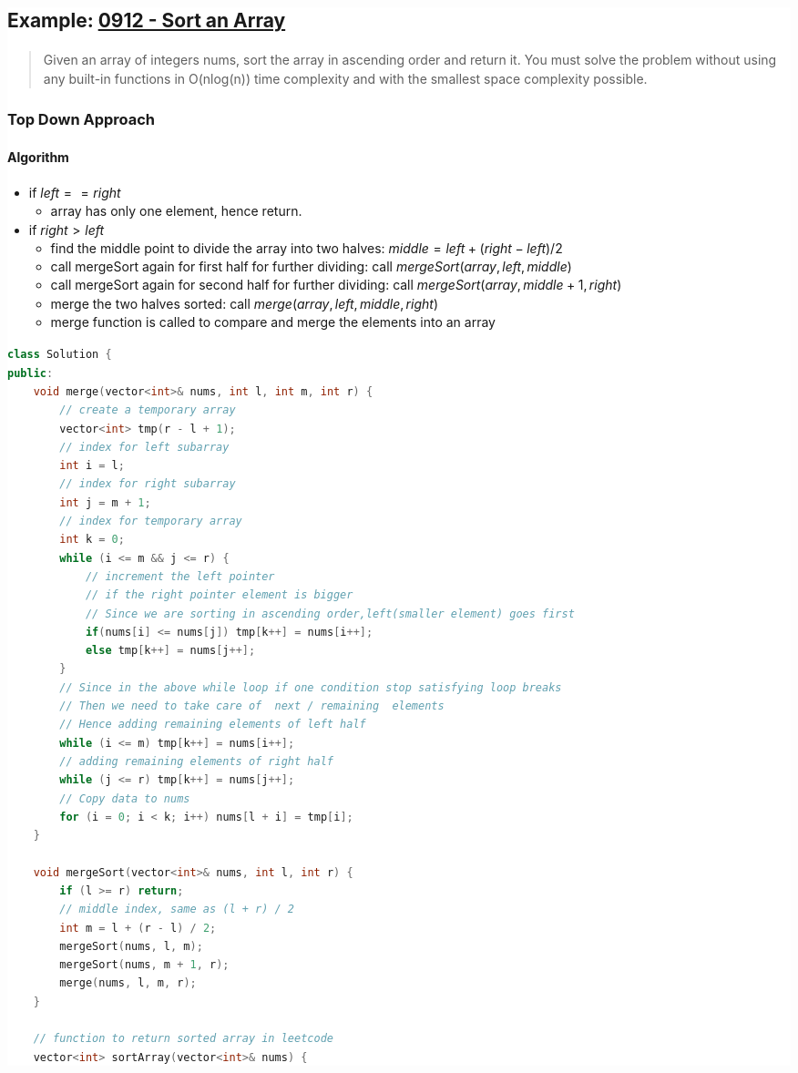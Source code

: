 ## Example: [0912 - Sort an Array](https://leetcode.com/problems/sort-an-array/)

> Given an array of integers nums, sort the array in ascending order and return it.
> You must solve the problem without using any built-in functions in O(nlog(n)) time complexity and with the smallest space complexity possible.

### Top Down Approach

#### Algorithm    

- if $left == right$
    - array has only one element, hence return.
- if $right > left$
    - find the middle point to divide the array into two halves: $middle = left + (right - left) / 2$
    - call mergeSort again for first half for further dividing: call $mergeSort(array, left, middle)$
    - call mergeSort again for second half for further dividing: call $mergeSort(array, middle + 1, right)$
    - merge the two halves sorted: call $merge(array, left, middle, right)$
    - merge function is called to compare and merge the elements into an array

<Tabs>
<TabItem value="cpp" label="C++">

```cpp
class Solution {
public:
    void merge(vector<int>& nums, int l, int m, int r) {
        // create a temporary array
        vector<int> tmp(r - l + 1);
        // index for left subarray 
        int i = l;
        // index for right subarray 
        int j = m + 1; 
        // index for temporary array
        int k = 0; 
        while (i <= m && j <= r) {
            // increment the left pointer 
            // if the right pointer element is bigger 
            // Since we are sorting in ascending order,left(smaller element) goes first
            if(nums[i] <= nums[j]) tmp[k++] = nums[i++];   
            else tmp[k++] = nums[j++];
        }
        // Since in the above while loop if one condition stop satisfying loop breaks 
        // Then we need to take care of  next / remaining  elements  
        // Hence adding remaining elements of left half
        while (i <= m) tmp[k++] = nums[i++];
        // adding remaining elements of right half
        while (j <= r) tmp[k++] = nums[j++]; 
        // Copy data to nums
        for (i = 0; i < k; i++) nums[l + i] = tmp[i];
    }

    void mergeSort(vector<int>& nums, int l, int r) {
        if (l >= r) return;
        // middle index, same as (l + r) / 2
        int m = l + (r - l) / 2;
        mergeSort(nums, l, m);
        mergeSort(nums, m + 1, r);
        merge(nums, l, m, r);
    }

    // function to return sorted array in leetcode
    vector<int> sortArray(vector<int>& nums) {
```